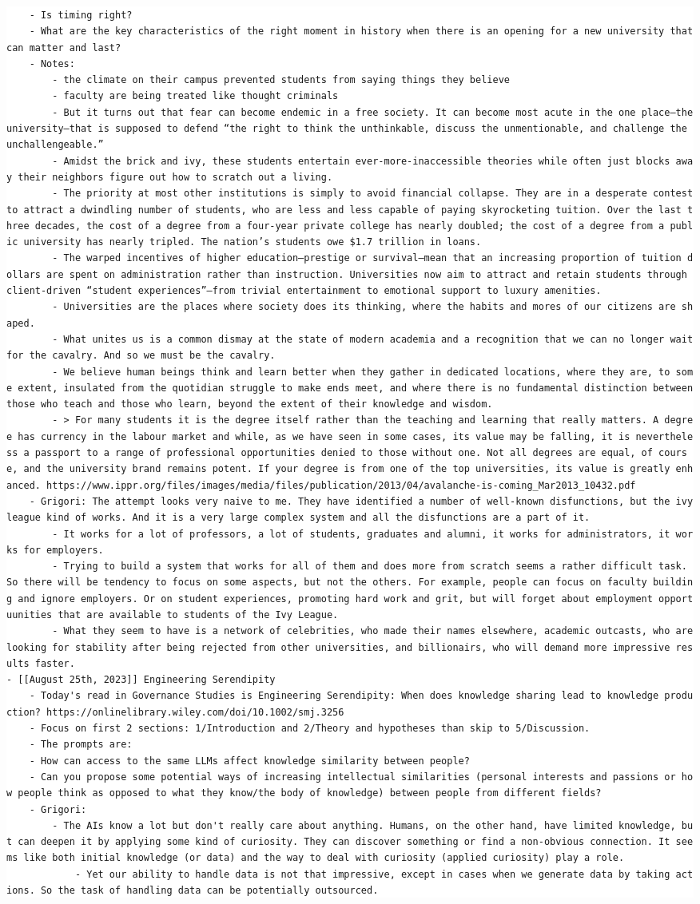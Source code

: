         - Is timing right? 
        - What are the key characteristics of the right moment in history when there is an opening for a new university that can matter and last?
        - Notes:
            - the climate on their campus prevented students from saying things they believe
            - faculty are being treated like thought criminals
            - But it turns out that fear can become endemic in a free society. It can become most acute in the one place—the university—that is supposed to defend “the right to think the unthinkable, discuss the unmentionable, and challenge the unchallengeable.”
            - Amidst the brick and ivy, these students entertain ever-more-inaccessible theories while often just blocks away their neighbors figure out how to scratch out a living.
            - The priority at most other institutions is simply to avoid financial collapse. They are in a desperate contest to attract a dwindling number of students, who are less and less capable of paying skyrocketing tuition. Over the last three decades, the cost of a degree from a four-year private college has nearly doubled; the cost of a degree from a public university has nearly tripled. The nation’s students owe $1.7 trillion in loans.
            - The warped incentives of higher education—prestige or survival—mean that an increasing proportion of tuition dollars are spent on administration rather than instruction. Universities now aim to attract and retain students through client-driven “student experiences”—from trivial entertainment to emotional support to luxury amenities.
            - Universities are the places where society does its thinking, where the habits and mores of our citizens are shaped.
            - What unites us is a common dismay at the state of modern academia and a recognition that we can no longer wait for the cavalry. And so we must be the cavalry.
            - We believe human beings think and learn better when they gather in dedicated locations, where they are, to some extent, insulated from the quotidian struggle to make ends meet, and where there is no fundamental distinction between those who teach and those who learn, beyond the extent of their knowledge and wisdom.
            - > For many students it is the degree itself rather than the teaching and learning that really matters. A degree has currency in the labour market and while, as we have seen in some cases, its value may be falling, it is nevertheless a passport to a range of professional opportunities denied to those without one. Not all degrees are equal, of course, and the university brand remains potent. If your degree is from one of the top universities, its value is greatly enhanced. https://www.ippr.org/files/images/media/files/publication/2013/04/avalanche-is-coming_Mar2013_10432.pdf
        - Grigori: The attempt looks very naive to me. They have identified a number of well-known disfunctions, but the ivy league kind of works. And it is a very large complex system and all the disfunctions are a part of it. 
            - It works for a lot of professors, a lot of students, graduates and alumni, it works for administrators, it works for employers.
            - Trying to build a system that works for all of them and does more from scratch seems a rather difficult task. So there will be tendency to focus on some aspects, but not the others. For example, people can focus on faculty building and ignore employers. Or on student experiences, promoting hard work and grit, but will forget about employment opportuunities that are available to students of the Ivy League.
            - What they seem to have is a network of celebrities, who made their names elsewhere, academic outcasts, who are looking for stability after being rejected from other universities, and billionairs, who will demand more impressive results faster.
    - [[August 25th, 2023]] Engineering Serendipity
        - Today's read in Governance Studies is Engineering Serendipity: When does knowledge sharing lead to knowledge production? https://onlinelibrary.wiley.com/doi/10.1002/smj.3256
        - Focus on first 2 sections: 1/Introduction and 2/Theory and hypotheses than skip to 5/Discussion.
        - The prompts are: 
        - How can access to the same LLMs affect knowledge similarity between people?
        - Can you propose some potential ways of increasing intellectual similarities (personal interests and passions or how people think as opposed to what they know/the body of knowledge) between people from different fields?
        - Grigori: 
            - The AIs know a lot but don't really care about anything. Humans, on the other hand, have limited knowledge, but can deepen it by applying some kind of curiosity. They can discover something or find a non-obvious connection. It seems like both initial knowledge (or data) and the way to deal with curiosity (applied curiosity) play a role.
                - Yet our ability to handle data is not that impressive, except in cases when we generate data by taking actions. So the task of handling data can be potentially outsourced.